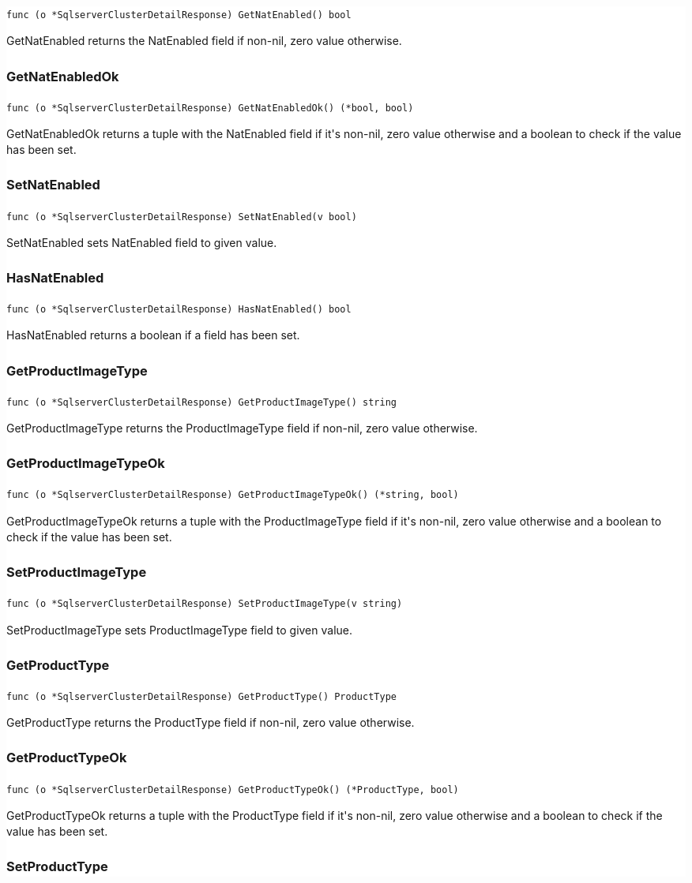 `func (o *SqlserverClusterDetailResponse) GetNatEnabled() bool`

GetNatEnabled returns the NatEnabled field if non-nil, zero value otherwise.

### GetNatEnabledOk

`func (o *SqlserverClusterDetailResponse) GetNatEnabledOk() (*bool, bool)`

GetNatEnabledOk returns a tuple with the NatEnabled field if it's non-nil, zero value otherwise
and a boolean to check if the value has been set.

### SetNatEnabled

`func (o *SqlserverClusterDetailResponse) SetNatEnabled(v bool)`

SetNatEnabled sets NatEnabled field to given value.

### HasNatEnabled

`func (o *SqlserverClusterDetailResponse) HasNatEnabled() bool`

HasNatEnabled returns a boolean if a field has been set.

### GetProductImageType

`func (o *SqlserverClusterDetailResponse) GetProductImageType() string`

GetProductImageType returns the ProductImageType field if non-nil, zero value otherwise.

### GetProductImageTypeOk

`func (o *SqlserverClusterDetailResponse) GetProductImageTypeOk() (*string, bool)`

GetProductImageTypeOk returns a tuple with the ProductImageType field if it's non-nil, zero value otherwise
and a boolean to check if the value has been set.

### SetProductImageType

`func (o *SqlserverClusterDetailResponse) SetProductImageType(v string)`

SetProductImageType sets ProductImageType field to given value.


### GetProductType

`func (o *SqlserverClusterDetailResponse) GetProductType() ProductType`

GetProductType returns the ProductType field if non-nil, zero value otherwise.

### GetProductTypeOk

`func (o *SqlserverClusterDetailResponse) GetProductTypeOk() (*ProductType, bool)`

GetProductTypeOk returns a tuple with the ProductType field if it's non-nil, zero value otherwise
and a boolean to check if the value has been set.

### SetProductType

